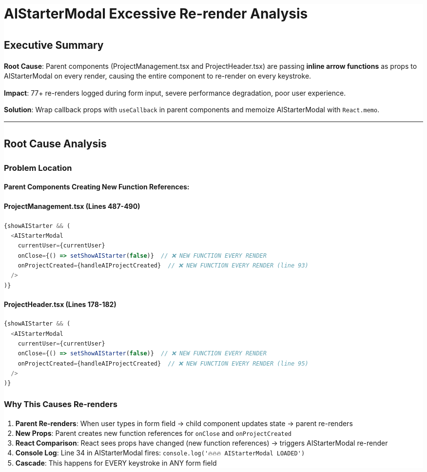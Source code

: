 # AIStarterModal Excessive Re-render Analysis

## Executive Summary

**Root Cause**: Parent components (ProjectManagement.tsx and ProjectHeader.tsx) are passing **inline arrow functions** as props to AIStarterModal on every render, causing the entire component to re-render on every keystroke.

**Impact**: 77+ re-renders logged during form input, severe performance degradation, poor user experience.

**Solution**: Wrap callback props with `useCallback` in parent components and memoize AIStarterModal with `React.memo`.

---

## Root Cause Analysis

### Problem Location

**Parent Components Creating New Function References:**

#### ProjectManagement.tsx (Lines 487-490)
```typescript
{showAIStarter && (
  <AIStarterModal
    currentUser={currentUser}
    onClose={() => setShowAIStarter(false)}  // ❌ NEW FUNCTION EVERY RENDER
    onProjectCreated={handleAIProjectCreated}  // ❌ NEW FUNCTION EVERY RENDER (line 93)
  />
)}
```

#### ProjectHeader.tsx (Lines 178-182)
```typescript
{showAIStarter && (
  <AIStarterModal
    currentUser={currentUser}
    onClose={() => setShowAIStarter(false)}  // ❌ NEW FUNCTION EVERY RENDER
    onProjectCreated={handleAIProjectCreated}  // ❌ NEW FUNCTION EVERY RENDER (line 95)
  />
)}
```

### Why This Causes Re-renders

1. **Parent Re-renders**: When user types in form field → child component updates state → parent re-renders
2. **New Props**: Parent creates new function references for `onClose` and `onProjectCreated`
3. **React Comparison**: React sees props have changed (new function references) → triggers AIStarterModal re-render
4. **Console Log**: Line 34 in AIStarterModal fires: `console.log('🔥🔥🔥 AIStarterModal LOADED')`
5. **Cascade**: This happens for EVERY keystroke in ANY form field
